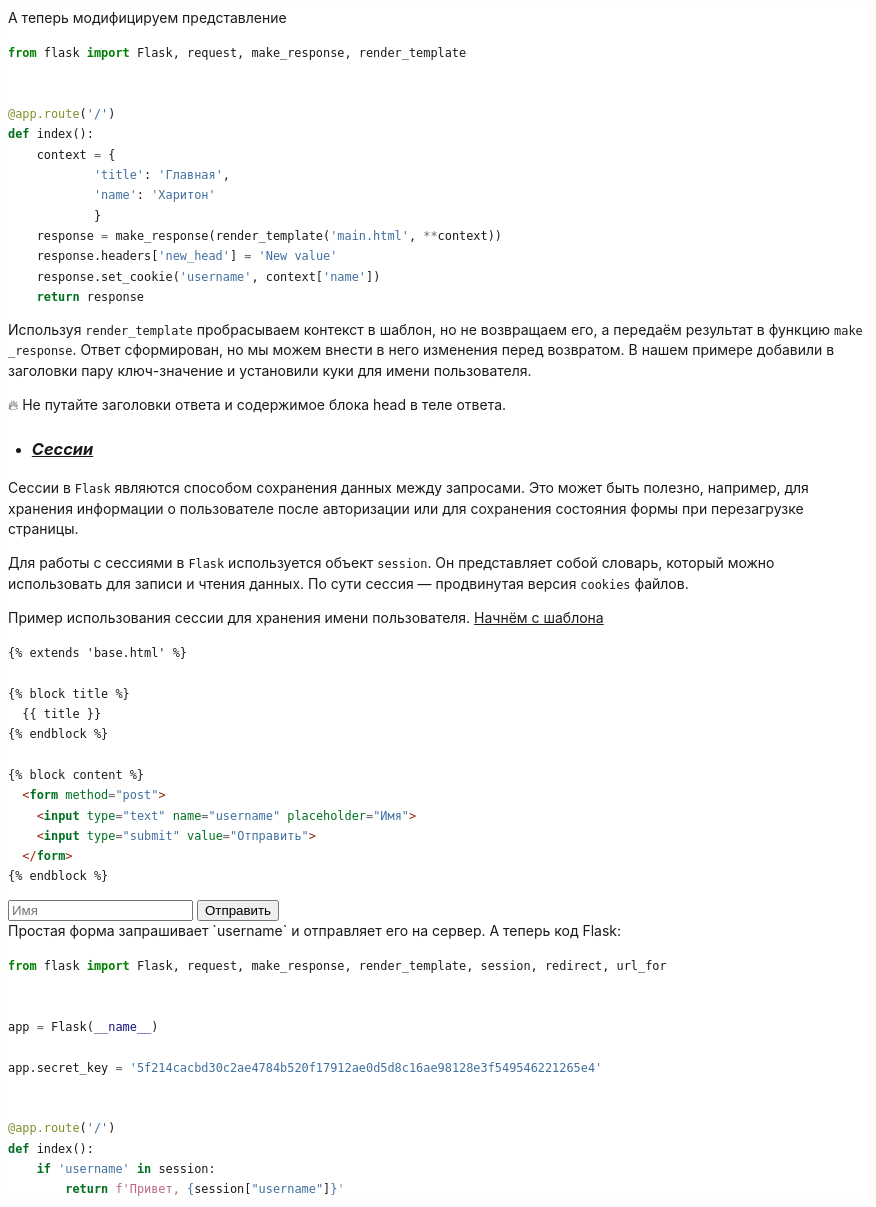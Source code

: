 А теперь модифицируем представление
```python
from flask import Flask, request, make_response, render_template


@app.route('/')
def index():
    context = {
            'title': 'Главная',
            'name': 'Харитон'
            }
    response = make_response(render_template('main.html', **context))
    response.headers['new_head'] = 'New value'
    response.set_cookie('username', context['name'])
    return response
```
Используя `render_template` пробрасываем контекст в шаблон, но не возвращаем его,
а передаём результат в функцию `make_response`. Ответ сформирован, но мы можем
внести в него изменения перед возвратом. В нашем примере добавили в заголовки
пару ключ-значение и установили куки для имени пользователя.

🔥 Не путайте заголовки ответа и содержимое блока head в теле ответа.
  - ### ***[Сессии](app_15.py)***
Сессии в `Flask` являются способом сохранения данных между запросами. Это может
быть полезно, например, для хранения информации о пользователе после
авторизации или для сохранения состояния формы при перезагрузке страницы.

Для работы с сессиями в `Flask` используется объект `session`. Он представляет собой
словарь, который можно использовать для записи и чтения данных. По сути сессия
— продвинутая версия `cookies` файлов.

Пример использования сессии для хранения имени пользователя. [Начнём с
шаблона](templates/username_form.html)
```html
{% extends 'base.html' %}

{% block title %}
  {{ title }}
{% endblock %}

{% block content %}
  <form method="post">
    <input type="text" name="username" placeholder="Имя">
    <input type="submit" value="Отправить">
  </form>
{% endblock %}
```
  <form method="post">
    <input type="text" name="username" placeholder="Имя">
    <input type="submit" value="Отправить">
  </form>
Простая форма запрашивает `username` и отправляет его на сервер. А теперь код Flask:

```python
from flask import Flask, request, make_response, render_template, session, redirect, url_for


app = Flask(__name__)

app.secret_key = '5f214cacbd30c2ae4784b520f17912ae0d5d8c16ae98128e3f549546221265e4'


@app.route('/')
def index():
    if 'username' in session:
        return f'Привет, {session["username"]}'
```